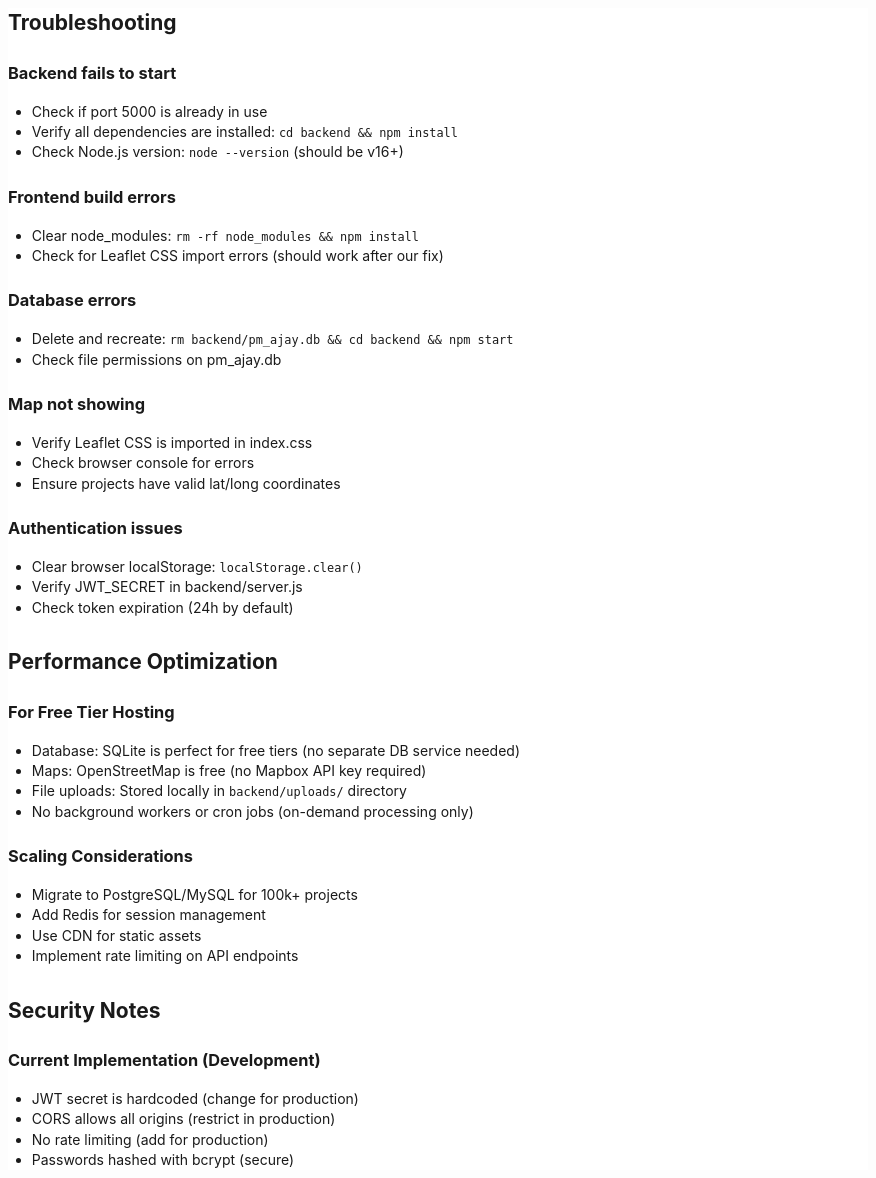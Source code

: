 ## Troubleshooting

### Backend fails to start
- Check if port 5000 is already in use
- Verify all dependencies are installed: `cd backend && npm install`
- Check Node.js version: `node --version` (should be v16+)

### Frontend build errors
- Clear node_modules: `rm -rf node_modules && npm install`
- Check for Leaflet CSS import errors (should work after our fix)

### Database errors
- Delete and recreate: `rm backend/pm_ajay.db && cd backend && npm start`
- Check file permissions on pm_ajay.db

### Map not showing
- Verify Leaflet CSS is imported in index.css
- Check browser console for errors
- Ensure projects have valid lat/long coordinates

### Authentication issues
- Clear browser localStorage: `localStorage.clear()`
- Verify JWT_SECRET in backend/server.js
- Check token expiration (24h by default)

## Performance Optimization

### For Free Tier Hosting
- Database: SQLite is perfect for free tiers (no separate DB service needed)
- Maps: OpenStreetMap is free (no Mapbox API key required)
- File uploads: Stored locally in `backend/uploads/` directory
- No background workers or cron jobs (on-demand processing only)

### Scaling Considerations
- Migrate to PostgreSQL/MySQL for 100k+ projects
- Add Redis for session management
- Use CDN for static assets
- Implement rate limiting on API endpoints

## Security Notes

### Current Implementation (Development)
- JWT secret is hardcoded (change for production)
- CORS allows all origins (restrict in production)
- No rate limiting (add for production)
- Passwords hashed with bcrypt (secure)
